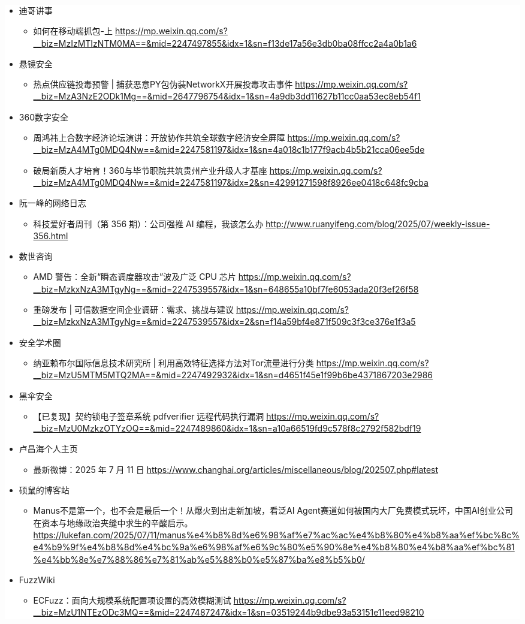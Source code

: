 - 迪哥讲事
  - 如何在移动端抓包-上
https://mp.weixin.qq.com/s?__biz=MzIzMTIzNTM0MA==&mid=2247497855&idx=1&sn=f13de17a56e3db0ba08ffcc2a4a0b1a6

- 悬镜安全
  - 热点供应链投毒预警 | 捕获恶意PY包伪装NetworkX开展投毒攻击事件
https://mp.weixin.qq.com/s?__biz=MzA3NzE2ODk1Mg==&mid=2647796754&idx=1&sn=4a9db3dd11627b11cc0aa53ec8eb54f1

- 360数字安全
  - 周鸿祎上合数字经济论坛演讲：开放协作共筑全球数字经济安全屏障
https://mp.weixin.qq.com/s?__biz=MzA4MTg0MDQ4Nw==&mid=2247581197&idx=1&sn=4a018c1b177f9acb4b5b21cca06ee5de

  - 破局新质人才培育！360与毕节职院共筑贵州产业升级人才基座
https://mp.weixin.qq.com/s?__biz=MzA4MTg0MDQ4Nw==&mid=2247581197&idx=2&sn=42991271598f8926ee0418c648fc9cba

- 阮一峰的网络日志
  - 科技爱好者周刊（第 356 期）：公司强推 AI 编程，我该怎么办
http://www.ruanyifeng.com/blog/2025/07/weekly-issue-356.html

- 数世咨询
  - AMD 警告：全新“瞬态调度器攻击”波及广泛 CPU 芯片
https://mp.weixin.qq.com/s?__biz=MzkxNzA3MTgyNg==&mid=2247539557&idx=1&sn=648655a10bf7fe6053ada20f3ef26f58

  - 重磅发布 | 可信数据空间企业调研：需求、挑战与建议
https://mp.weixin.qq.com/s?__biz=MzkxNzA3MTgyNg==&mid=2247539557&idx=2&sn=f14a59bf4e871f509c3f3ce376e1f3a5

- 安全学术圈
  - 纳亚赖布尔国际信息技术研究所 | 利用高效特征选择方法对Tor流量进行分类
https://mp.weixin.qq.com/s?__biz=MzU5MTM5MTQ2MA==&mid=2247492932&idx=1&sn=d4651f45e1f99b6be4371867203e2986

- 黑伞安全
  - 【已复现】契约锁电子签章系统 pdfverifier 远程代码执行漏洞
https://mp.weixin.qq.com/s?__biz=MzU0MzkzOTYzOQ==&mid=2247489860&idx=1&sn=a10a66519fd9c578f8c2792f582bdf19

- 卢昌海个人主页
  - 最新微博：2025 年 7 月 11 日
https://www.changhai.org/articles/miscellaneous/blog/202507.php#latest

- 硕鼠的博客站
  - Manus不是第一个，也不会是最后一个！从爆火到出走新加坡，看泛AI Agent赛道如何被国内大厂免费模式玩坏，中国AI创业公司在资本与地缘政治夹缝中求生的辛酸启示。
https://lukefan.com/2025/07/11/manus%e4%b8%8d%e6%98%af%e7%ac%ac%e4%b8%80%e4%b8%aa%ef%bc%8c%e4%b9%9f%e4%b8%8d%e4%bc%9a%e6%98%af%e6%9c%80%e5%90%8e%e4%b8%80%e4%b8%aa%ef%bc%81%e4%bb%8e%e7%88%86%e7%81%ab%e5%88%b0%e5%87%ba%e8%b5%b0/

- FuzzWiki
  - ECFuzz：面向大规模系统配置项设置的高效模糊测试
https://mp.weixin.qq.com/s?__biz=MzU1NTEzODc3MQ==&mid=2247487247&idx=1&sn=03519244b9dbe93a53151e11eed98210
